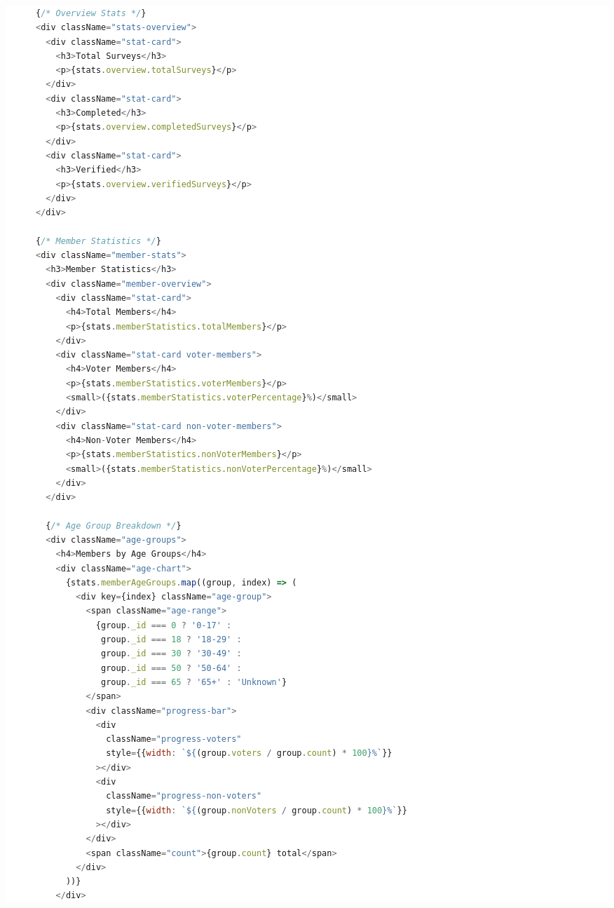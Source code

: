 ```javascript
      {/* Overview Stats */}
      <div className="stats-overview">
        <div className="stat-card">
          <h3>Total Surveys</h3>
          <p>{stats.overview.totalSurveys}</p>
        </div>
        <div className="stat-card">
          <h3>Completed</h3>
          <p>{stats.overview.completedSurveys}</p>
        </div>
        <div className="stat-card">
          <h3>Verified</h3>
          <p>{stats.overview.verifiedSurveys}</p>
        </div>
      </div>

      {/* Member Statistics */}
      <div className="member-stats">
        <h3>Member Statistics</h3>
        <div className="member-overview">
          <div className="stat-card">
            <h4>Total Members</h4>
            <p>{stats.memberStatistics.totalMembers}</p>
          </div>
          <div className="stat-card voter-members">
            <h4>Voter Members</h4>
            <p>{stats.memberStatistics.voterMembers}</p>
            <small>({stats.memberStatistics.voterPercentage}%)</small>
          </div>
          <div className="stat-card non-voter-members">
            <h4>Non-Voter Members</h4>
            <p>{stats.memberStatistics.nonVoterMembers}</p>
            <small>({stats.memberStatistics.nonVoterPercentage}%)</small>
          </div>
        </div>

        {/* Age Group Breakdown */}
        <div className="age-groups">
          <h4>Members by Age Groups</h4>
          <div className="age-chart">
            {stats.memberAgeGroups.map((group, index) => (
              <div key={index} className="age-group">
                <span className="age-range">
                  {group._id === 0 ? '0-17' :
                   group._id === 18 ? '18-29' :
                   group._id === 30 ? '30-49' :
                   group._id === 50 ? '50-64' :
                   group._id === 65 ? '65+' : 'Unknown'}
                </span>
                <div className="progress-bar">
                  <div 
                    className="progress-voters" 
                    style={{width: `${(group.voters / group.count) * 100}%`}}
                  ></div>
                  <div 
                    className="progress-non-voters" 
                    style={{width: `${(group.nonVoters / group.count) * 100}%`}}
                  ></div>
                </div>
                <span className="count">{group.count} total</span>
              </div>
            ))}
          </div>
```
